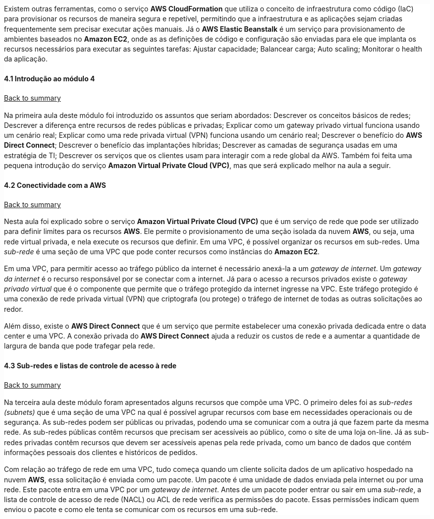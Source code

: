Existem outras ferramentas, como o serviço **AWS CloudFormation** que utiliza o conceito de infraestrutura como código (IaC) para provisionar os recursos de maneira segura e repetível, permitindo que a infraestrutura e as aplicações sejam criadas frequentemente sem precisar executar ações manuais. Já o **AWS Elastic Beanstalk** é um serviço para provisionamento de ambientes baseados no **Amazon EC2**, onde as as definições de código e configuração são enviadas para ele que implanta os recursos necessários para executar as seguintes tarefas: Ajustar capacidade; Balancear carga; Auto scaling; Monitorar o health da aplicação.

<a name="item04.1"><h4>4.1 Introdução ao módulo 4</h4></a>[Back to summary](#item04)

Na primeira aula deste módulo foi introduzido os assuntos que seriam abordados: Descrever os conceitos básicos de redes; Descrever a diferença entre recursos de redes públicas e privadas; Explicar como um gateway privado virtual funciona usando um cenário real; Explicar como uma rede privada virtual (VPN) funciona usando um cenário real; Descrever o benefício do **AWS Direct Connect**; Descrever o benefício das implantações híbridas; Descrever as camadas de segurança usadas em uma estratégia de TI; Descrever os serviços que os clientes usam para interagir com a rede global da AWS. Também foi feita uma pequena introdução do serviço **Amazon Virtual Private Cloud (VPC)**, mas que será explicado melhor na aula a seguir.

<a name="item04.2"><h4>4.2 Conectividade com a AWS</h4></a>[Back to summary](#item04)

Nesta aula foi explicado sobre o serviço **Amazon Virtual Private Cloud (VPC)** que é um serviço de rede que pode ser utilizado para definir limites para os recursos **AWS**. Ele permite o provisionamento de uma seção isolada da nuvem **AWS**, ou seja, uma rede virtual privada, e nela execute os recursos que definir. Em uma VPC, é possível organizar os recursos em sub-redes. Uma *sub-rede* é uma seção de uma VPC que pode conter recursos como instâncias do **Amazon EC2**.

Em uma VPC, para permitir acesso ao tráfego público da internet é necessário anexá-la a um *gateway de internet*. Um *gateway da internet* é o recurso responsável por se conectar com a internet. Já para o acesso a recursos privados existe o *gateway privado virtual* que é o componente que permite que o tráfego protegido da internet ingresse na VPC. Este tráfego protegido é uma conexão de rede privada virtual (VPN) que criptografa (ou protege) o tráfego de internet de todas as outras solicitações ao redor.

Além disso, existe o **AWS Direct Connect** que é um serviço que permite estabelecer uma conexão privada dedicada entre o data center e uma VPC. A conexão privada do **AWS Direct Connect** ajuda a reduzir os custos de rede e a aumentar a quantidade de largura de banda que pode trafegar pela rede.

<a name="item04.3"><h4>4.3 Sub-redes e listas de controle de acesso à rede</h4></a>[Back to summary](#item04)

Na terceira aula deste módulo foram apresentados alguns recursos que compõe uma VPC. O primeiro deles foi as *sub-redes (subnets)* que é uma seção de uma VPC na qual é possível agrupar recursos com base em necessidades operacionais ou de segurança. As sub-redes podem ser públicas ou privadas, podendo uma se comunicar com a outra já que fazem parte da mesma rede. As sub-redes públicas contêm recursos que precisam ser acessíveis ao público, como o site de uma loja on-line. Já as sub-redes privadas contêm recursos que devem ser acessíveis apenas pela rede privada, como um banco de dados que contém informações pessoais dos clientes e históricos de pedidos.

Com relação ao tráfego de rede em uma VPC, tudo começa quando um cliente solicita dados de um aplicativo hospedado na nuvem **AWS**, essa solicitação é enviada como um pacote. Um pacote é uma unidade de dados enviada pela internet ou por uma rede. Este pacote entra em uma VPC por um *gateway de internet*. Antes de um pacote poder entrar ou sair em uma *sub-rede*, a lista de controle de acesso de rede (NACL) ou ACL de rede verifica as permissões do pacote. Essas permissões indicam quem enviou o pacote e como ele tenta se comunicar com os recursos em uma sub-rede. 
